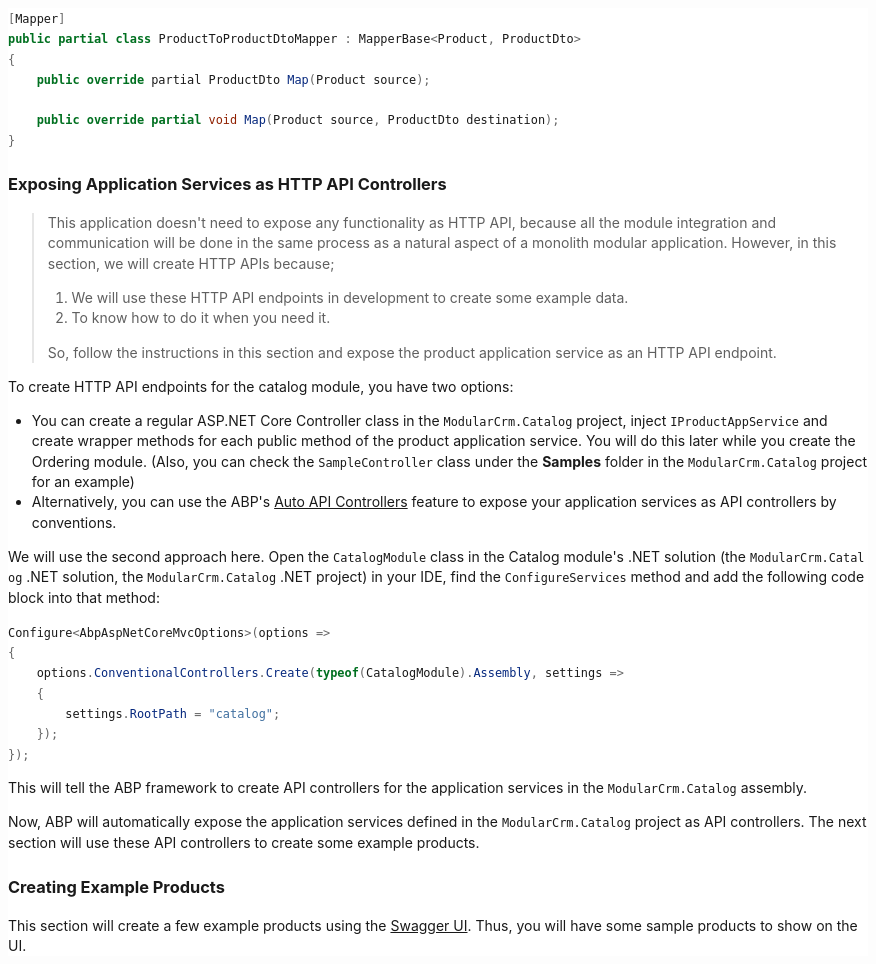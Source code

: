 ```csharp
[Mapper]
public partial class ProductToProductDtoMapper : MapperBase<Product, ProductDto>
{
    public override partial ProductDto Map(Product source);

    public override partial void Map(Product source, ProductDto destination);
}
```

### Exposing Application Services as HTTP API Controllers

> This application doesn't need to expose any functionality as HTTP API, because all the module integration and communication will be done in the same process as a natural aspect of a monolith modular application. However, in this section, we will create HTTP APIs because;
>
> 1. We will use these HTTP API endpoints in development to create some example data.
> 2. To know how to do it when you need it.
>
> So, follow the instructions in this section and expose the product application service as an HTTP API endpoint.

To create HTTP API endpoints for the catalog module, you have two options:

* You can create a regular ASP.NET Core Controller class in the `ModularCrm.Catalog` project, inject `IProductAppService` and create wrapper methods for each public method of the product application service. You will do this later while you create the Ordering module. (Also, you can check the `SampleController` class under the **Samples** folder in the `ModularCrm.Catalog` project for an example)
* Alternatively, you can use the ABP's [Auto API Controllers](../../framework/api-development/auto-controllers.md) feature to expose your application services as API controllers by conventions.

We will use the second approach here. Open the `CatalogModule` class in the Catalog module's .NET solution (the `ModularCrm.Catalog` .NET solution, the `ModularCrm.Catalog` .NET project) in your IDE, find the `ConfigureServices` method and add the following code block into that method:

````csharp
Configure<AbpAspNetCoreMvcOptions>(options =>
{
    options.ConventionalControllers.Create(typeof(CatalogModule).Assembly, settings => 
    {
        settings.RootPath = "catalog";
    });
});
````

This will tell the ABP framework to create API controllers for the application services in the `ModularCrm.Catalog` assembly.

Now, ABP will automatically expose the application services defined in the `ModularCrm.Catalog` project as API controllers. The next section will use these API controllers to create some example products.

### Creating Example Products

This section will create a few example products using the [Swagger UI](../../framework/api-development/swagger.md). Thus, you will have some sample products to show on the UI.
